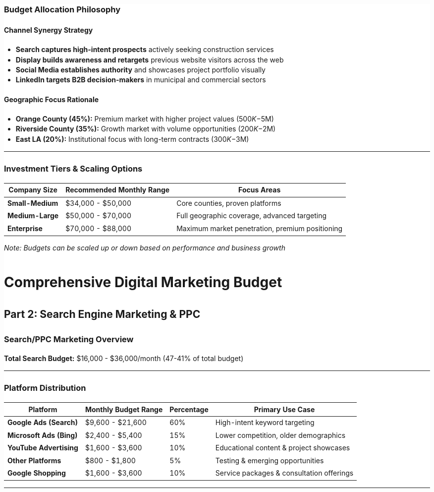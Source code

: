 
### **Budget Allocation Philosophy**

#### **Channel Synergy Strategy**

* **Search captures high-intent prospects** actively seeking construction services  
* **Display builds awareness and retargets** previous website visitors across the web  
* **Social Media establishes authority** and showcases project portfolio visually  
* **LinkedIn targets B2B decision-makers** in municipal and commercial sectors

#### **Geographic Focus Rationale**

* **Orange County (45%):** Premium market with higher project values ($500K-$5M)  
* **Riverside County (35%):** Growth market with volume opportunities ($200K-$2M)  
* **East LA (20%):** Institutional focus with long-term contracts ($300K-$3M)

---

### **Investment Tiers & Scaling Options**

| Company Size | Recommended Monthly Range | Focus Areas |
| ----- | ----- | ----- |
| **Small-Medium** | $34,000 \- $50,000 | Core counties, proven platforms |
| **Medium-Large** | $50,000 \- $70,000 | Full geographic coverage, advanced targeting |
| **Enterprise** | $70,000 \- $88,000 | Maximum market penetration, premium positioning |

*Note: Budgets can be scaled up or down based on performance and business growth*

# **Comprehensive Digital Marketing Budget**

## **Part 2: Search Engine Marketing & PPC**

### **Search/PPC Marketing Overview**

**Total Search Budget:** $16,000 \- $36,000/month (47-41% of total budget)

---

### **Platform Distribution**

| Platform | Monthly Budget Range | Percentage | Primary Use Case |
| ----- | ----- | ----- | ----- |
| **Google Ads (Search)** | $9,600 \- $21,600 | 60% | High-intent keyword targeting |
| **Microsoft Ads (Bing)** | $2,400 \- $5,400 | 15% | Lower competition, older demographics |
| **YouTube Advertising** | $1,600 \- $3,600 | 10% | Educational content & project showcases |
| **Other Platforms** | $800 \- $1,800 | 5% | Testing & emerging opportunities |
| **Google Shopping** | $1,600 \- $3,600 | 10% | Service packages & consultation offerings |

---
